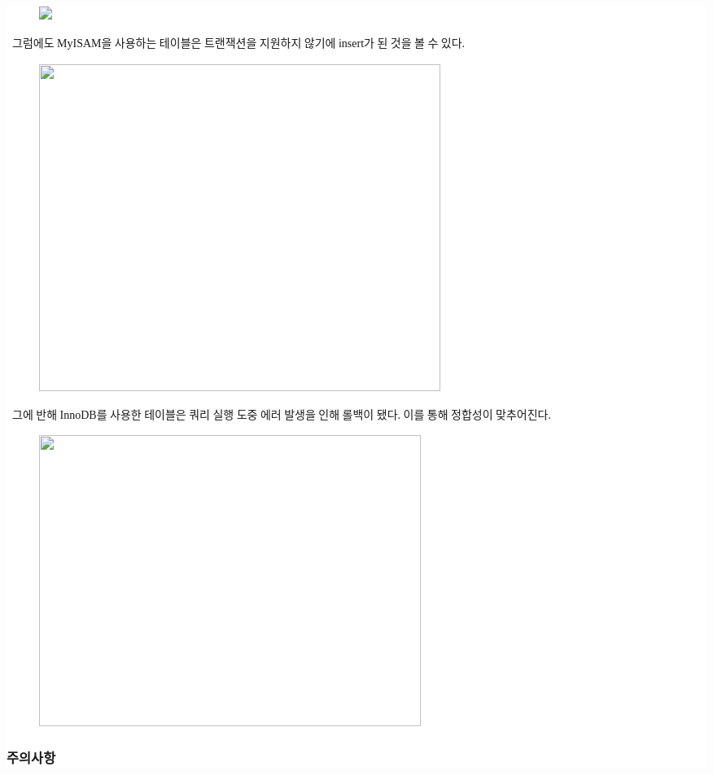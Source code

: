 <p></p><figure class="imageblock alignCenter" data-ke-mobilestyle="widthOrigin" data-origin-width="1400" data-origin-height="48"><span data-url="https://blog.kakaocdn.net/dn/bqLeMa/btrUHNMHPDG/L00wf5XxsCgmaZHdhbHERK/img.png" data-lightbox="lightbox"><img src="/img/2023-01-06-transaction-lock/img.png" srcset="https://img1.daumcdn.net/thumb/R1280x0/?scode=mtistory2&amp;fname=https%3A%2F%2Fblog.kakaocdn.net%2Fdn%2FbqLeMa%2FbtrUHNMHPDG%2FL00wf5XxsCgmaZHdhbHERK%2Fimg.png" onerror="this.onerror=null; this.src='//t1.daumcdn.net/tistory_admin/static/images/no-image-v1.png'; this.srcset='//t1.daumcdn.net/tistory_admin/static/images/no-image-v1.png';" data-origin-width="1400" data-origin-height="48"></span></figure>
<p></p>
<p data-ke-size="size16"><span style="font-family: 'Noto Serif KR';">&nbsp; 그럼에도 MyISAM을 사용하는 테이블은 트랜잭션을 지원하지 않기에 insert가 된 것을 볼 수 있다.</span></p>
<p></p><figure class="imageblock alignCenter" data-ke-mobilestyle="widthOrigin" data-origin-width="628" data-origin-height="512"><span data-url="https://blog.kakaocdn.net/dn/JWHet/btrUGH67jgc/DaZDBaK2kizXBKYwi2Lnfk/img.png" data-lightbox="lightbox"><img src="/img/2023-01-06-transaction-lock/img_1.png" srcset="https://img1.daumcdn.net/thumb/R1280x0/?scode=mtistory2&amp;fname=https%3A%2F%2Fblog.kakaocdn.net%2Fdn%2FJWHet%2FbtrUGH67jgc%2FDaZDBaK2kizXBKYwi2Lnfk%2Fimg.png" onerror="this.onerror=null; this.src='//t1.daumcdn.net/tistory_admin/static/images/no-image-v1.png'; this.srcset='//t1.daumcdn.net/tistory_admin/static/images/no-image-v1.png';" width="493" height="402" data-origin-width="628" data-origin-height="512"></span></figure>
<p></p>
<p data-ke-size="size16"><span style="font-family: 'Noto Serif KR';">&nbsp; 그에 반해 InnoDB를 사용한 테이블은 쿼리 실행 도중 에러 발생을 인해 롤백이 됐다. 이를 통해 정합성이 맞추어진다.</span></p>
<p></p><figure class="imageblock alignCenter" data-ke-mobilestyle="widthOrigin" data-origin-width="556" data-origin-height="424"><span data-url="https://blog.kakaocdn.net/dn/bd3rTl/btrULOKGlHB/Qy6AoRknS4Z1FBgX5aTvf1/img.png" data-lightbox="lightbox"><img src="/img/2023-01-06-transaction-lock/img_2.png" srcset="https://img1.daumcdn.net/thumb/R1280x0/?scode=mtistory2&amp;fname=https%3A%2F%2Fblog.kakaocdn.net%2Fdn%2Fbd3rTl%2FbtrULOKGlHB%2FQy6AoRknS4Z1FBgX5aTvf1%2Fimg.png" onerror="this.onerror=null; this.src='//t1.daumcdn.net/tistory_admin/static/images/no-image-v1.png'; this.srcset='//t1.daumcdn.net/tistory_admin/static/images/no-image-v1.png';" width="469" height="358" data-origin-width="556" data-origin-height="424"></span></figure>
<p></p>
<h3 data-ke-size="size23"><span style="font-family: 'Noto Serif KR';"><b>주의사항</b></span></h3>